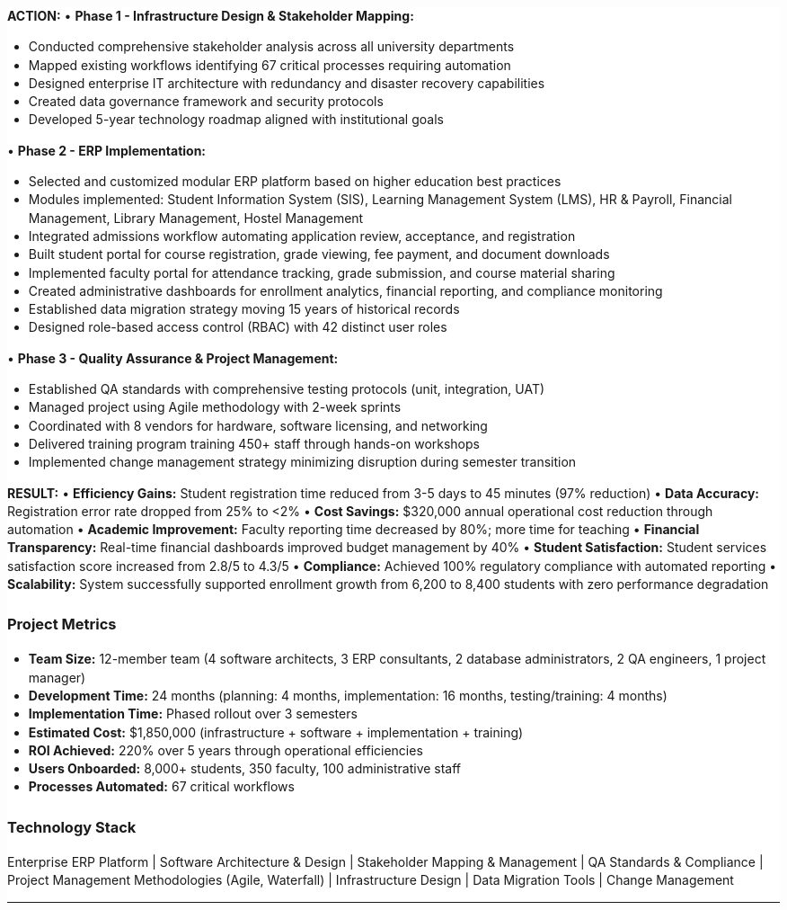 **ACTION:**
• **Phase 1 - Infrastructure Design & Stakeholder Mapping:**
  - Conducted comprehensive stakeholder analysis across all university departments
  - Mapped existing workflows identifying 67 critical processes requiring automation
  - Designed enterprise IT architecture with redundancy and disaster recovery capabilities
  - Created data governance framework and security protocols
  - Developed 5-year technology roadmap aligned with institutional goals

• **Phase 2 - ERP Implementation:**
  - Selected and customized modular ERP platform based on higher education best practices
  - Modules implemented: Student Information System (SIS), Learning Management System (LMS), HR & Payroll, Financial Management, Library Management, Hostel Management
  - Integrated admissions workflow automating application review, acceptance, and registration
  - Built student portal for course registration, grade viewing, fee payment, and document downloads
  - Implemented faculty portal for attendance tracking, grade submission, and course material sharing
  - Created administrative dashboards for enrollment analytics, financial reporting, and compliance monitoring
  - Established data migration strategy moving 15 years of historical records
  - Designed role-based access control (RBAC) with 42 distinct user roles

• **Phase 3 - Quality Assurance & Project Management:**
  - Established QA standards with comprehensive testing protocols (unit, integration, UAT)
  - Managed project using Agile methodology with 2-week sprints
  - Coordinated with 8 vendors for hardware, software licensing, and networking
  - Delivered training program training 450+ staff through hands-on workshops
  - Implemented change management strategy minimizing disruption during semester transition

**RESULT:**
• **Efficiency Gains:** Student registration time reduced from 3-5 days to 45 minutes (97% reduction)
• **Data Accuracy:** Registration error rate dropped from 25% to <2%
• **Cost Savings:** $320,000 annual operational cost reduction through automation
• **Academic Improvement:** Faculty reporting time decreased by 80%; more time for teaching
• **Financial Transparency:** Real-time financial dashboards improved budget management by 40%
• **Student Satisfaction:** Student services satisfaction score increased from 2.8/5 to 4.3/5
• **Compliance:** Achieved 100% regulatory compliance with automated reporting
• **Scalability:** System successfully supported enrollment growth from 6,200 to 8,400 students with zero performance degradation

### **Project Metrics**
- **Team Size:** 12-member team (4 software architects, 3 ERP consultants, 2 database administrators, 2 QA engineers, 1 project manager)
- **Development Time:** 24 months (planning: 4 months, implementation: 16 months, testing/training: 4 months)
- **Implementation Time:** Phased rollout over 3 semesters
- **Estimated Cost:** $1,850,000 (infrastructure + software + implementation + training)
- **ROI Achieved:** 220% over 5 years through operational efficiencies
- **Users Onboarded:** 8,000+ students, 350 faculty, 100 administrative staff
- **Processes Automated:** 67 critical workflows

### **Technology Stack**
Enterprise ERP Platform | Software Architecture & Design | Stakeholder Mapping & Management | QA Standards & Compliance | Project Management Methodologies (Agile, Waterfall) | Infrastructure Design | Data Migration Tools | Change Management

---